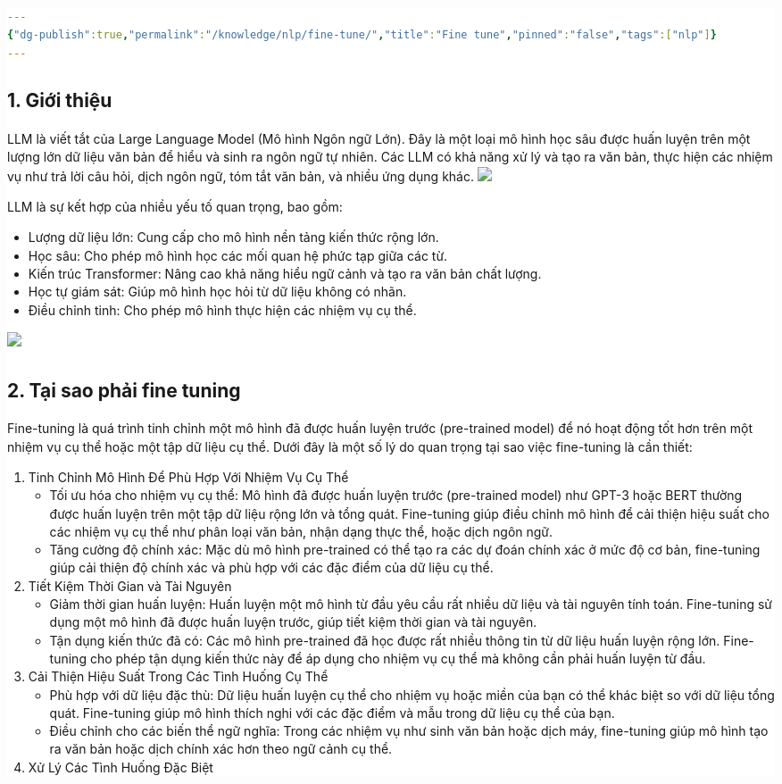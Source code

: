 ```yaml
---
{"dg-publish":true,"permalink":"/knowledge/nlp/fine-tune/","title":"Fine tune","pinned":"false","tags":["nlp"]}
---
```


## 1.  Giới thiệu

LLM là viết tắt của Large Language Model (Mô hình Ngôn ngữ Lớn). Đây là một loại mô hình học sâu được huấn luyện trên một lượng lớn dữ liệu văn bản để hiểu và sinh ra ngôn ngữ tự nhiên. Các LLM có khả năng xử lý và tạo ra văn bản, thực hiện các nhiệm vụ như trả lời câu hỏi, dịch ngôn ngữ, tóm tắt văn bản, và nhiều ứng dụng khác.
![](/img/user/assets/images/LLM.png)

LLM là sự kết hợp của nhiều yếu tố quan trọng, bao gồm:
- Lượng dữ liệu lớn: Cung cấp cho mô hình nền tảng kiến thức rộng lớn.
- Học sâu: Cho phép mô hình học các mối quan hệ phức tạp giữa các từ.
- Kiến trúc Transformer: Nâng cao khả năng hiểu ngữ cảnh và tạo ra văn bản chất lượng.
- Học tự giám sát: Giúp mô hình học hỏi từ dữ liệu không có nhãn.
- Điều chỉnh tinh: Cho phép mô hình thực hiện các nhiệm vụ cụ thể.

![](/img/user/assets/images/FT1.png)
## 2. Tại sao phải fine tuning
Fine-tuning là quá trình tinh chỉnh một mô hình đã được huấn luyện trước (pre-trained model) để nó hoạt động tốt hơn trên một nhiệm vụ cụ thể hoặc một tập dữ liệu cụ thể. Dưới đây là một số lý do quan trọng tại sao việc fine-tuning là cần thiết:

1. Tinh Chỉnh Mô Hình Để Phù Hợp Với Nhiệm Vụ Cụ Thể
	-  Tối ưu hóa cho nhiệm vụ cụ thể: Mô hình đã được huấn luyện trước (pre-trained model) như GPT-3 hoặc BERT thường được huấn luyện trên một tập dữ liệu rộng lớn và tổng quát. Fine-tuning giúp điều chỉnh mô hình để cải thiện hiệu suất cho các nhiệm vụ cụ thể như phân loại văn bản, nhận dạng thực thể, hoặc dịch ngôn ngữ.
	- Tăng cường độ chính xác: Mặc dù mô hình pre-trained có thể tạo ra các dự đoán chính xác ở mức độ cơ bản, fine-tuning giúp cải thiện độ chính xác và phù hợp với các đặc điểm của dữ liệu cụ thể.
2. Tiết Kiệm Thời Gian và Tài Nguyên
	-  Giảm thời gian huấn luyện: Huấn luyện một mô hình từ đầu yêu cầu rất nhiều dữ liệu và tài nguyên tính toán. Fine-tuning sử dụng một mô hình đã được huấn luyện trước, giúp tiết kiệm thời gian và tài nguyên.
	- Tận dụng kiến thức đã có: Các mô hình pre-trained đã học được rất nhiều thông tin từ dữ liệu huấn luyện rộng lớn. Fine-tuning cho phép tận dụng kiến thức này để áp dụng cho nhiệm vụ cụ thể mà không cần phải huấn luyện từ đầu.
3. Cải Thiện Hiệu Suất Trong Các Tình Huống Cụ Thể
	- Phù hợp với dữ liệu đặc thù: Dữ liệu huấn luyện cụ thể cho nhiệm vụ hoặc miền của bạn có thể khác biệt so với dữ liệu tổng quát. Fine-tuning giúp mô hình thích nghi với các đặc điểm và mẫu trong dữ liệu cụ thể của bạn.
	- Điều chỉnh cho các biến thể ngữ nghĩa: Trong các nhiệm vụ như sinh văn bản hoặc dịch máy, fine-tuning giúp mô hình tạo ra văn bản hoặc dịch chính xác hơn theo ngữ cảnh cụ thể.
4. Xử Lý Các Tình Huống Đặc Biệt
